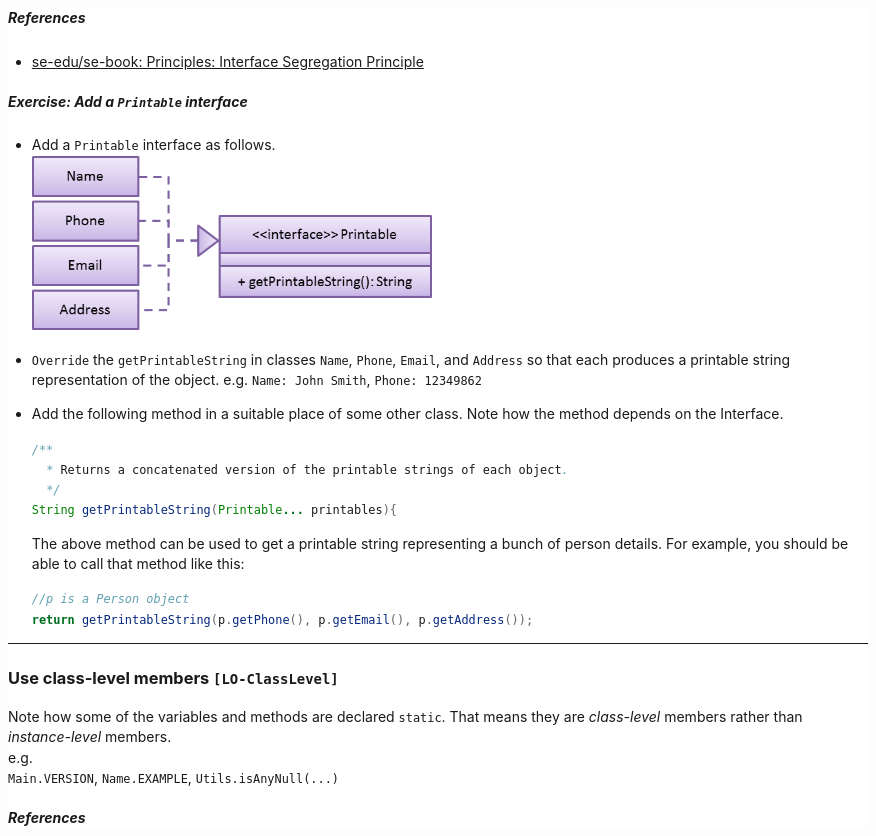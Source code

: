 ##### References

* [se-edu/se-book: Principles: Interface Segregation Principle](https://se-edu.github.io/se-book/principles/interfaceSegregationPrinciple/)

##### Exercise: Add a `Printable` interface 

* Add a `Printable` interface as follows.<br>
  <img src="images/PrintableInterface.png" width='400' />
* `Override` the `getPrintableString` in classes `Name`, `Phone`, `Email`, and `Address` so that each produces a printable
  string representation of the object. e.g. `Name: John Smith`, `Phone: 12349862`
* Add the following method in a suitable place of some other class. 
  Note how the method depends on the Interface.
  
  
  ```java
  /**
    * Returns a concatenated version of the printable strings of each object.
    */
  String getPrintableString(Printable... printables){
  ```
  
  The above method can be used to get a printable string representing a bunch of person details. 
  For example, you should be able to call that method like this:
  
  ```java
  //p is a Person object
  return getPrintableString(p.getPhone(), p.getEmail(), p.getAddress()); 
  ```

------------------------------------------------------------------------------------------------------

### Use class-level members `[LO-ClassLevel]`

Note how some of the variables and methods are declared `static`. That means they are *class-level* members
rather than *instance-level* members.<br>
e.g.<br> `Main.VERSION`, `Name.EXAMPLE`, `Utils.isAnyNull(...)`

##### References
